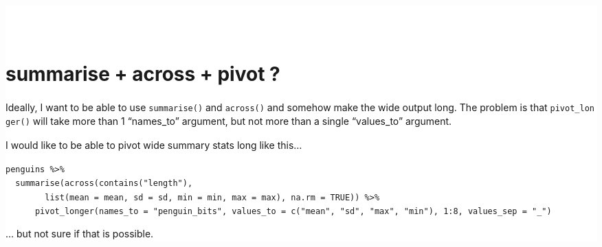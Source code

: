 <br>
<br>

# summarise + across + pivot ?

Ideally, I want to be able to use `summarise()` and `across()` and somehow make the wide output long. The problem is that `pivot_longer()` will take more than 1 “names\_to” argument, but not more than a single “values\_to” argument.

I would like to be able to pivot wide summary stats long like this…

    penguins %>%
      summarise(across(contains("length"),
            list(mean = mean, sd = sd, min = min, max = max), na.rm = TRUE)) %>%
          pivot_longer(names_to = "penguin_bits", values_to = c("mean", "sd", "max", "min"), 1:8, values_sep = "_")
          

… but not sure if that is possible.
